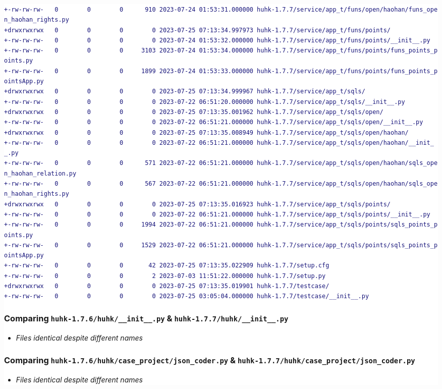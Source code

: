 ```diff
+-rw-rw-rw-   0        0        0      910 2023-07-24 01:53:31.000000 huhk-1.7.7/service/app_t/funs/open/haohan/funs_open_haohan_rights.py
+drwxrwxrwx   0        0        0        0 2023-07-25 07:13:34.997973 huhk-1.7.7/service/app_t/funs/points/
+-rw-rw-rw-   0        0        0        0 2023-07-24 01:53:32.000000 huhk-1.7.7/service/app_t/funs/points/__init__.py
+-rw-rw-rw-   0        0        0     3103 2023-07-24 01:53:34.000000 huhk-1.7.7/service/app_t/funs/points/funs_points_points.py
+-rw-rw-rw-   0        0        0     1899 2023-07-24 01:53:33.000000 huhk-1.7.7/service/app_t/funs/points/funs_points_pointsApp.py
+drwxrwxrwx   0        0        0        0 2023-07-25 07:13:34.999967 huhk-1.7.7/service/app_t/sqls/
+-rw-rw-rw-   0        0        0        0 2023-07-22 06:51:20.000000 huhk-1.7.7/service/app_t/sqls/__init__.py
+drwxrwxrwx   0        0        0        0 2023-07-25 07:13:35.001962 huhk-1.7.7/service/app_t/sqls/open/
+-rw-rw-rw-   0        0        0        0 2023-07-22 06:51:21.000000 huhk-1.7.7/service/app_t/sqls/open/__init__.py
+drwxrwxrwx   0        0        0        0 2023-07-25 07:13:35.008949 huhk-1.7.7/service/app_t/sqls/open/haohan/
+-rw-rw-rw-   0        0        0        0 2023-07-22 06:51:21.000000 huhk-1.7.7/service/app_t/sqls/open/haohan/__init__.py
+-rw-rw-rw-   0        0        0      571 2023-07-22 06:51:21.000000 huhk-1.7.7/service/app_t/sqls/open/haohan/sqls_open_haohan_relation.py
+-rw-rw-rw-   0        0        0      567 2023-07-22 06:51:21.000000 huhk-1.7.7/service/app_t/sqls/open/haohan/sqls_open_haohan_rights.py
+drwxrwxrwx   0        0        0        0 2023-07-25 07:13:35.016923 huhk-1.7.7/service/app_t/sqls/points/
+-rw-rw-rw-   0        0        0        0 2023-07-22 06:51:21.000000 huhk-1.7.7/service/app_t/sqls/points/__init__.py
+-rw-rw-rw-   0        0        0     1994 2023-07-22 06:51:21.000000 huhk-1.7.7/service/app_t/sqls/points/sqls_points_points.py
+-rw-rw-rw-   0        0        0     1529 2023-07-22 06:51:21.000000 huhk-1.7.7/service/app_t/sqls/points/sqls_points_pointsApp.py
+-rw-rw-rw-   0        0        0       42 2023-07-25 07:13:35.022909 huhk-1.7.7/setup.cfg
+-rw-rw-rw-   0        0        0        2 2023-07-03 11:51:22.000000 huhk-1.7.7/setup.py
+drwxrwxrwx   0        0        0        0 2023-07-25 07:13:35.019901 huhk-1.7.7/testcase/
+-rw-rw-rw-   0        0        0        0 2023-07-25 03:05:04.000000 huhk-1.7.7/testcase/__init__.py
```

### Comparing `huhk-1.7.6/huhk/__init__.py` & `huhk-1.7.7/huhk/__init__.py`

 * *Files identical despite different names*

### Comparing `huhk-1.7.6/huhk/case_project/json_coder.py` & `huhk-1.7.7/huhk/case_project/json_coder.py`

 * *Files identical despite different names*
